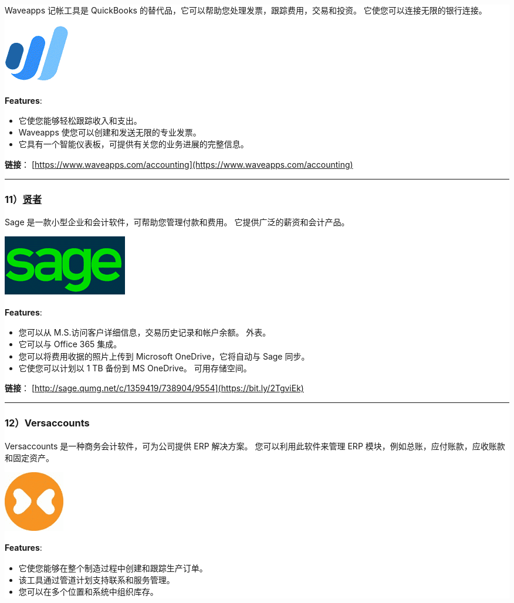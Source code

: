 Waveapps 记帐工具是 QuickBooks 的替代品，它可以帮助您处理发票，跟踪费用，交易和投资。 它使您可以连接无限的银行连接。

![](img/5d8ca7754fbe96152fb167918309242d.png)

**Features**:

*   它使您能够轻松跟踪收入和支出。
*   Waveapps 使您可以创建和发送无限的专业发票。
*   它具有一个智能仪表板，可提供有关您的业务进展的完整信息。

**链接**： [https://www.waveapps.com/accounting](https://www.waveapps.com/accounting)

* * *

### 11）[贤者](https://bit.ly/2TgviEk)

Sage 是一款小型企业和会计软件，可帮助您管理付款和费用。 它提供广泛的薪资和会计产品。

[](https://bit.ly/2TgviEk)![](img/77e50567a87a82c0a01d2d55a41a0e6a.png)

**Features**:

*   您可以从 M.S.访问客户详细信息，交易历史记录和帐户余额。 外表。
*   它可以与 Office 365 集成。
*   您可以将费用收据的照片上传到 Microsoft OneDrive，它将自动与 Sage 同步。
*   它使您可以计划以 1 TB 备份到 MS OneDrive。 可用存储空间。

**链接**： [http://sage.qumg.net/c/1359419/738904/9554](https://bit.ly/2TgviEk)

* * *

### 12）Versaccounts

Versaccounts 是一种商务会计软件，可为公司提供 ERP 解决方案。 您可以利用此软件来管理 ERP 模块，例如总账，应付账款，应收账款和固定资产。

![](img/79cd80e5521363bcf98ee429d6b222e9.png)

**Features**:

*   它使您能够在整个制造过程中创建和跟踪生产订单。
*   该工具通过管道计划支持联系和服务管理。
*   您可以在多个位置和系统中组织库存。
